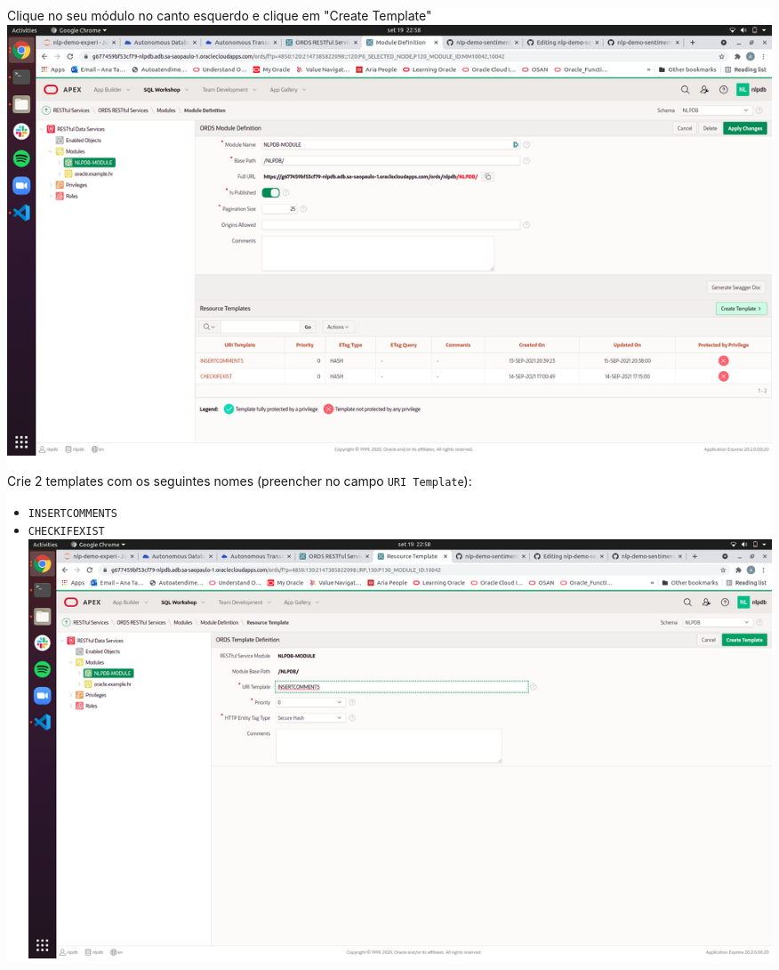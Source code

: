 Clique no seu módulo no canto esquerdo e clique em "Create Template"
![alt_text](https://github.com/Anatamais-oracle/nlp-demo-sentiment/blob/master/images/Screenshot%20from%202021-09-19%2022-58-08.png)

Crie 2 templates com os seguintes nomes (preencher no campo `URI Template`):
- `INSERTCOMMENTS`
- `CHECKIFEXIST`
![alt_text](https://github.com/Anatamais-oracle/nlp-demo-sentiment/blob/master/images/Screenshot%20from%202021-09-19%2022-58-18.png)
